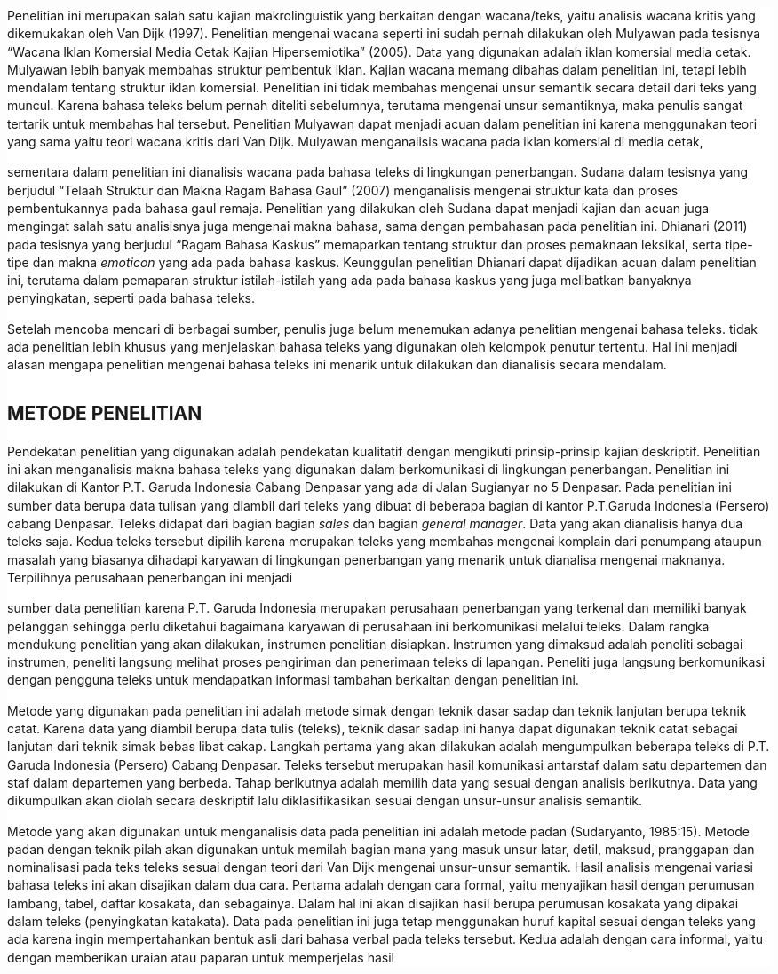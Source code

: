<p><span class="font2">Penelitian ini merupakan salah satu kajian makrolinguistik yang berkaitan dengan wacana/teks, yaitu analisis wacana kritis yang dikemukakan oleh Van Dijk (1997). Penelitian mengenai wacana seperti ini sudah pernah dilakukan oleh Mulyawan pada tesisnya “Wacana Iklan Komersial Media Cetak Kajian Hipersemiotika” (2005). Data yang digunakan adalah iklan komersial media cetak. Mulyawan lebih banyak membahas struktur pembentuk iklan. Kajian wacana memang dibahas dalam penelitian ini, tetapi lebih mendalam tentang struktur iklan komersial. Penelitian ini tidak membahas mengenai unsur semantik secara detail dari teks yang muncul. Karena bahasa teleks belum pernah diteliti sebelumnya, terutama mengenai unsur semantiknya, maka penulis sangat tertarik untuk membahas hal tersebut. Penelitian Mulyawan dapat menjadi acuan dalam penelitian ini karena menggunakan teori yang sama yaitu teori wacana kritis dari Van Dijk. Mulyawan menganalisis wacana pada iklan komersial di media cetak,</span></p>
<p><span class="font2">sementara dalam penelitian ini dianalisis wacana pada bahasa teleks di lingkungan penerbangan. Sudana dalam tesisnya yang berjudul “Telaah Struktur dan Makna Ragam Bahasa Gaul” (2007) menganalisis mengenai struktur kata dan proses pembentukannya pada bahasa gaul remaja. Penelitian yang dilakukan oleh Sudana dapat menjadi kajian dan acuan juga mengingat salah satu analisisnya juga mengenai makna bahasa, sama dengan pembahasan pada penelitian ini. Dhianari (2011) pada tesisnya yang berjudul “Ragam Bahasa Kaskus” memaparkan tentang struktur dan proses pemaknaan leksikal, serta tipe-tipe dan makna </span><span class="font2" style="font-style:italic;">emoticon</span><span class="font2"> yang ada pada bahasa kaskus. Keunggulan penelitian Dhianari dapat dijadikan acuan dalam penelitian ini, terutama dalam pemaparan struktur istilah-istilah yang ada pada bahasa kaskus yang juga melibatkan banyaknya penyingkatan, seperti pada bahasa teleks.</span></p>
<p><span class="font2">Setelah mencoba mencari di berbagai sumber, penulis juga belum menemukan adanya penelitian mengenai bahasa teleks. tidak ada penelitian lebih khusus yang menjelaskan bahasa teleks yang digunakan oleh kelompok penutur tertentu. Hal ini menjadi alasan mengapa penelitian mengenai bahasa teleks ini menarik untuk dilakukan dan dianalisis secara mendalam.</span></p>
<h2><a name="bookmark8"></a><span class="font2" style="font-weight:bold;"><a name="bookmark9"></a>METODE PENELITIAN</span></h2>
<p><span class="font2">Pendekatan penelitian yang digunakan adalah pendekatan kualitatif dengan mengikuti prinsip-prinsip kajian deskriptif. Penelitian ini akan menganalisis makna bahasa teleks yang digunakan dalam berkomunikasi di lingkungan penerbangan. Penelitian ini dilakukan di Kantor P.T. Garuda Indonesia Cabang Denpasar yang ada di Jalan Sugianyar no 5 Denpasar. Pada penelitian ini sumber data berupa data tulisan yang diambil dari teleks yang dibuat di beberapa bagian di kantor P.T.Garuda Indonesia (Persero) cabang Denpasar. Teleks didapat dari bagian bagian </span><span class="font2" style="font-style:italic;">sales</span><span class="font2"> dan bagian </span><span class="font2" style="font-style:italic;">general manager</span><span class="font2">. Data yang akan dianalisis hanya dua teleks saja. Kedua teleks tersebut dipilih karena merupakan teleks yang membahas mengenai komplain dari penumpang ataupun masalah yang biasanya dihadapi karyawan di lingkungan penerbangan yang menarik untuk dianalisa mengenai maknanya. Terpilihnya perusahaan penerbangan ini menjadi</span></p>
<p><span class="font2">sumber data penelitian karena P.T. Garuda Indonesia merupakan perusahaan penerbangan yang terkenal dan memiliki banyak pelanggan sehingga perlu diketahui bagaimana karyawan di perusahaan ini berkomunikasi melalui teleks. Dalam rangka mendukung penelitian yang akan dilakukan, instrumen penelitian disiapkan. Instrumen yang dimaksud adalah peneliti sebagai instrumen, peneliti langsung melihat proses pengiriman dan penerimaan teleks di lapangan. Peneliti juga langsung berkomunikasi dengan pengguna teleks untuk mendapatkan informasi tambahan berkaitan dengan penelitian ini.</span></p>
<p><span class="font2">Metode yang digunakan pada penelitian ini adalah metode simak dengan teknik dasar sadap dan teknik lanjutan berupa teknik catat. Karena data yang diambil berupa data tulis (teleks), teknik dasar sadap ini hanya dapat digunakan teknik catat sebagai lanjutan dari teknik simak bebas libat cakap. Langkah pertama yang akan dilakukan adalah mengumpulkan beberapa teleks di P.T. Garuda Indonesia (Persero) Cabang Denpasar. Teleks tersebut merupakan hasil komunikasi antarstaf dalam satu departemen dan staf dalam departemen yang berbeda. Tahap berikutnya adalah memilih data yang sesuai dengan analisis berikutnya. Data yang dikumpulkan akan diolah secara deskriptif lalu diklasifikasikan sesuai dengan unsur-unsur analisis semantik.</span></p>
<p><span class="font2">Metode yang akan digunakan untuk menganalisis data pada penelitian ini adalah metode padan (Sudaryanto, 1985:15). Metode padan dengan teknik pilah akan digunakan untuk memilah bagian mana yang masuk unsur latar, detil, maksud, pranggapan dan nominalisasi pada teks teleks sesuai dengan teori dari Van Dijk mengenai unsur-unsur semantik. Hasil analisis mengenai variasi bahasa teleks ini akan disajikan dalam dua cara. Pertama adalah dengan cara formal, yaitu menyajikan hasil dengan perumusan lambang, tabel, daftar kosakata, dan sebagainya. Dalam hal ini akan disajikan hasil berupa perumusan kosakata yang dipakai dalam teleks (penyingkatan katakata). Data pada penelitian ini juga tetap menggunakan huruf kapital sesuai dengan teleks yang ada karena ingin mempertahankan bentuk asli dari bahasa verbal pada teleks tersebut. Kedua adalah dengan cara informal, yaitu dengan memberikan uraian atau paparan untuk memperjelas hasil</span></p>